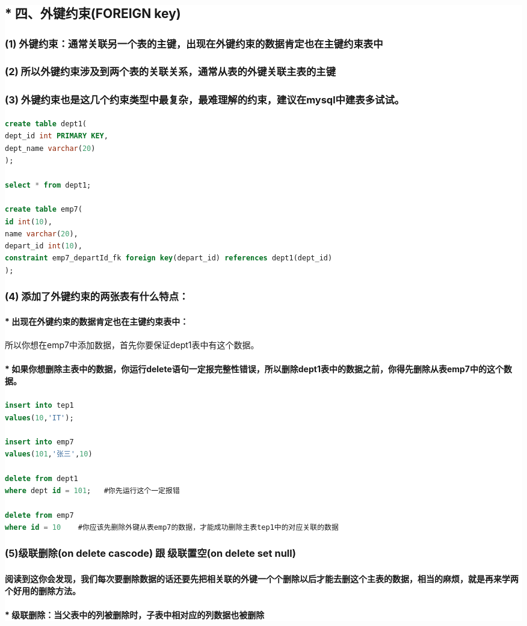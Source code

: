 ## * 四、外键约束(FOREIGN key)

### (1)  外键约束：通常关联另一个表的主键，出现在外键约束的数据肯定也在主键约束表中

### (2)  所以外键约束涉及到两个表的关联关系，通常从表的外键关联主表的主键

### (3)  外键约束也是这几个约束类型中最复杂，最难理解的约束，建议在mysql中建表多试试。

``` SQL
create table dept1(
dept_id int PRIMARY KEY,
dept_name varchar(20)
);

select * from dept1;

create table emp7(
id int(10),
name varchar(20),
depart_id int(10),
constraint emp7_departId_fk foreign key(depart_id) references dept1(dept_id)
);
```
### (4)  添加了外键约束的两张表有什么特点：

#### * 出现在外键约束的数据肯定也在主键约束表中：
所以你想在emp7中添加数据，首先你要保证dept1表中有这个数据。

#### * 如果你想删除主表中的数据，你运行delete语句一定报完整性错误，所以删除dept1表中的数据之前，你得先删除从表emp7中的这个数据。

``` SQL
insert into tep1
values(10,'IT');

insert into emp7
values(101,'张三',10)

delete from dept1
where dept id = 101;   #你先运行这个一定报错

delete from emp7
where id = 10    #你应该先删除外键从表emp7的数据，才能成功删除主表tep1中的对应关联的数据
```

### (5)级联删除(on delete cascode) 跟 级联置空(on delete set null)

#### 阅读到这你会发现，我们每次要删除数据的话还要先把相关联的外键一个个删除以后才能去删这个主表的数据，相当的麻烦，就是再来学两个好用的删除方法。

#### * 级联删除：当父表中的列被删除时，子表中相对应的列数据也被删除
